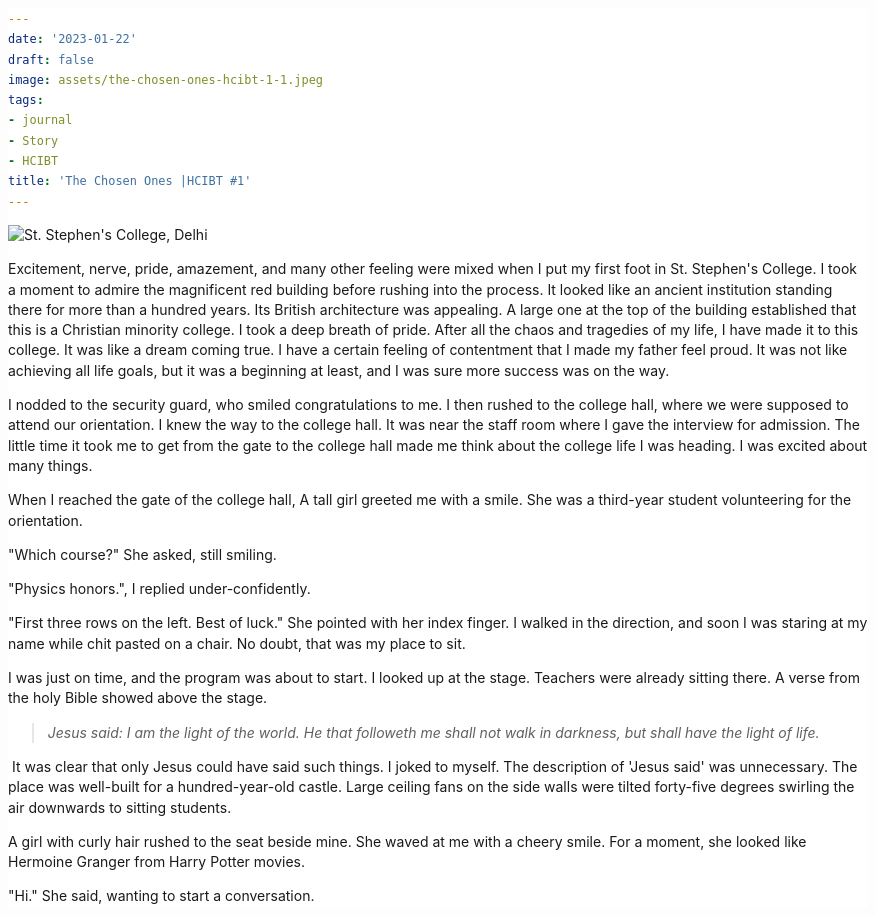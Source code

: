```yaml
---
date: '2023-01-22'
draft: false
image: assets/the-chosen-ones-hcibt-1-1.jpeg
tags:
- journal
- Story
- HCIBT
title: 'The Chosen Ones |HCIBT #1'
---
```

![St. Stephen's College, Delhi](https://i.pinimg.com/564x/9b/c0/a2/9bc0a25ce0fd45b73472ceda69dccbc9.jpg)
  

Excitement, nerve, pride, amazement, and many other feeling were mixed when I put my first foot in St. Stephen's College. I took a moment to admire the magnificent red building before rushing into the process. It looked like an ancient institution standing there for more than a hundred years. Its British architecture was appealing. A large one at the top of the building established that this is a Christian minority college. I took a deep breath of pride. After all the chaos and tragedies of my life, I have made it to this college. It was like a dream coming true. I have a certain feeling of contentment that I made my father feel proud. It was not like achieving all life goals, but it was a beginning at least, and I was sure more success was on the way.

I nodded to the security guard, who smiled congratulations to me. I then rushed to the college hall, where we were supposed to attend our orientation. I knew the way to the college hall. It was near the staff room where I gave the interview for admission. The little time it took me to get from the gate to the college hall made me think about the college life I was heading. I was excited about many things.

When I reached the gate of the college hall, A tall girl greeted me with a smile. She was a third-year student volunteering for the orientation. 

"Which course?" She asked, still smiling.

"Physics honors.", I replied under-confidently.

"First three rows on the left. Best of luck." She pointed with her index finger. I walked in the direction, and soon I was staring at my name while chit pasted on a chair. No doubt, that was my place to sit. 

I was just on time, and the program was about to start. I looked up at the stage. Teachers were already sitting there. A verse from the holy Bible showed above the stage. 

> _Jesus said: I am the light of the world. He that followeth me shall not walk in darkness, but shall have the light of life._ 

 It was clear that only Jesus could have said such things. I joked to myself. The description of 'Jesus said' was unnecessary. The place was well-built for a hundred-year-old castle. Large ceiling fans on the side walls were tilted forty-five degrees swirling the air downwards to sitting students. 

A girl with curly hair rushed to the seat beside mine. She waved at me with a cheery smile. For a moment, she looked like Hermoine Granger from Harry Potter movies. 

"Hi." She said, wanting to start a conversation.
